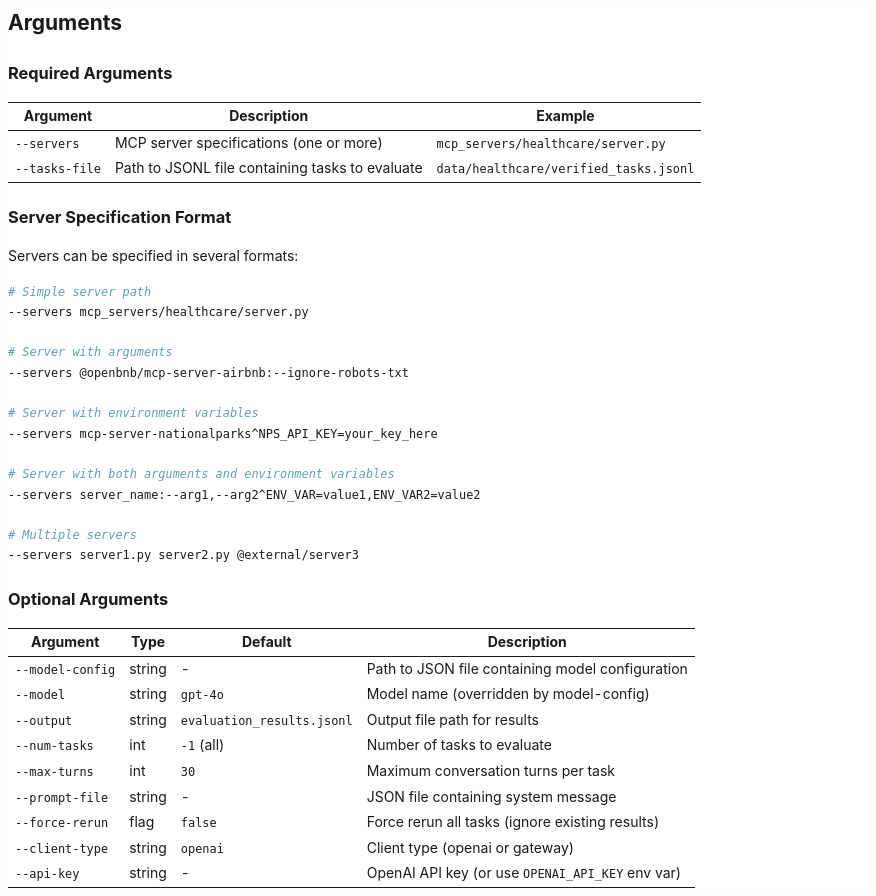 ## Arguments

### Required Arguments

| Argument | Description | Example |
|----------|-------------|---------|
| `--servers` | MCP server specifications (one or more) | `mcp_servers/healthcare/server.py` |
| `--tasks-file` | Path to JSONL file containing tasks to evaluate | `data/healthcare/verified_tasks.jsonl` |

### Server Specification Format

Servers can be specified in several formats:

```bash
# Simple server path
--servers mcp_servers/healthcare/server.py

# Server with arguments
--servers @openbnb/mcp-server-airbnb:--ignore-robots-txt

# Server with environment variables
--servers mcp-server-nationalparks^NPS_API_KEY=your_key_here

# Server with both arguments and environment variables
--servers server_name:--arg1,--arg2^ENV_VAR=value1,ENV_VAR2=value2

# Multiple servers
--servers server1.py server2.py @external/server3
```

### Optional Arguments

| Argument | Type | Default | Description |
|----------|------|---------|-------------|
| `--model-config` | string | - | Path to JSON file containing model configuration |
| `--model` | string | `gpt-4o` | Model name (overridden by model-config) |
| `--output` | string | `evaluation_results.jsonl` | Output file path for results |
| `--num-tasks` | int | `-1` (all) | Number of tasks to evaluate |
| `--max-turns` | int | `30` | Maximum conversation turns per task |
| `--prompt-file` | string | - | JSON file containing system message |
| `--force-rerun` | flag | `false` | Force rerun all tasks (ignore existing results) |
| `--client-type` | string | `openai` | Client type (openai or gateway) |
| `--api-key` | string | - | OpenAI API key (or use `OPENAI_API_KEY` env var) |

